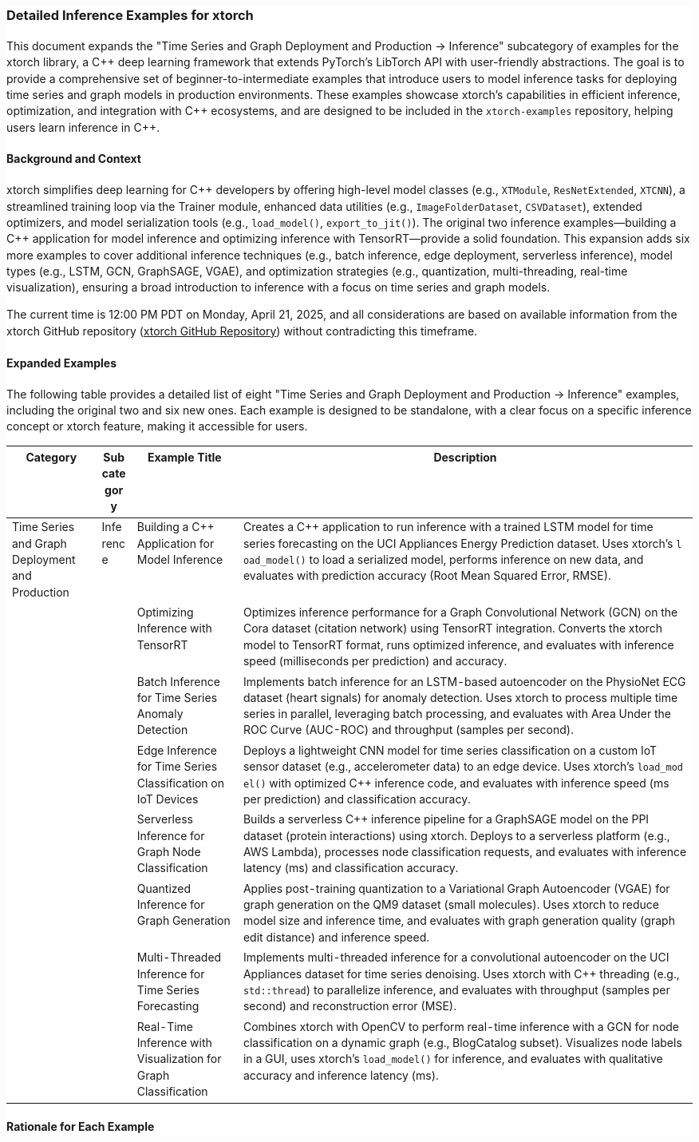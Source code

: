 ### Detailed Inference Examples for xtorch

This document expands the "Time Series and Graph Deployment and Production -> Inference" subcategory of examples for the xtorch library, a C++ deep learning framework that extends PyTorch’s LibTorch API with user-friendly abstractions. The goal is to provide a comprehensive set of beginner-to-intermediate examples that introduce users to model inference tasks for deploying time series and graph models in production environments. These examples showcase xtorch’s capabilities in efficient inference, optimization, and integration with C++ ecosystems, and are designed to be included in the `xtorch-examples` repository, helping users learn inference in C++.

#### Background and Context
xtorch simplifies deep learning for C++ developers by offering high-level model classes (e.g., `XTModule`, `ResNetExtended`, `XTCNN`), a streamlined training loop via the Trainer module, enhanced data utilities (e.g., `ImageFolderDataset`, `CSVDataset`), extended optimizers, and model serialization tools (e.g., `load_model()`, `export_to_jit()`). The original two inference examples—building a C++ application for model inference and optimizing inference with TensorRT—provide a solid foundation. This expansion adds six more examples to cover additional inference techniques (e.g., batch inference, edge deployment, serverless inference), model types (e.g., LSTM, GCN, GraphSAGE, VGAE), and optimization strategies (e.g., quantization, multi-threading, real-time visualization), ensuring a broad introduction to inference with a focus on time series and graph models.

The current time is 12:00 PM PDT on Monday, April 21, 2025, and all considerations are based on available information from the xtorch GitHub repository ([xtorch GitHub Repository](https://github.com/kamisaberi/xtorch)) without contradicting this timeframe.

#### Expanded Examples
The following table provides a detailed list of eight "Time Series and Graph Deployment and Production -> Inference" examples, including the original two and six new ones. Each example is designed to be standalone, with a clear focus on a specific inference concept or xtorch feature, making it accessible for users.

| **Category**       | **Subcategory**    | **Example Title**                                              | **Description**                                                                                                              |
|--------------------|--------------------|---------------------------------------------------------------|-----------------------------------------------------------------------------------------------------------------------------|
| Time Series and Graph Deployment and Production | Inference | Building a C++ Application for Model Inference             | Creates a C++ application to run inference with a trained LSTM model for time series forecasting on the UCI Appliances Energy Prediction dataset. Uses xtorch’s `load_model()` to load a serialized model, performs inference on new data, and evaluates with prediction accuracy (Root Mean Squared Error, RMSE). |
|                    |                    | Optimizing Inference with TensorRT                         | Optimizes inference performance for a Graph Convolutional Network (GCN) on the Cora dataset (citation network) using TensorRT integration. Converts the xtorch model to TensorRT format, runs optimized inference, and evaluates with inference speed (milliseconds per prediction) and accuracy. |
|                    |                    | Batch Inference for Time Series Anomaly Detection          | Implements batch inference for an LSTM-based autoencoder on the PhysioNet ECG dataset (heart signals) for anomaly detection. Uses xtorch to process multiple time series in parallel, leveraging batch processing, and evaluates with Area Under the ROC Curve (AUC-ROC) and throughput (samples per second). |
|                    |                    | Edge Inference for Time Series Classification on IoT Devices | Deploys a lightweight CNN model for time series classification on a custom IoT sensor dataset (e.g., accelerometer data) to an edge device. Uses xtorch’s `load_model()` with optimized C++ inference code, and evaluates with inference speed (ms per prediction) and classification accuracy. |
|                    |                    | Serverless Inference for Graph Node Classification         | Builds a serverless C++ inference pipeline for a GraphSAGE model on the PPI dataset (protein interactions) using xtorch. Deploys to a serverless platform (e.g., AWS Lambda), processes node classification requests, and evaluates with inference latency (ms) and classification accuracy. |
|                    |                    | Quantized Inference for Graph Generation                   | Applies post-training quantization to a Variational Graph Autoencoder (VGAE) for graph generation on the QM9 dataset (small molecules). Uses xtorch to reduce model size and inference time, and evaluates with graph generation quality (graph edit distance) and inference speed. |
|                    |                    | Multi-Threaded Inference for Time Series Forecasting       | Implements multi-threaded inference for a convolutional autoencoder on the UCI Appliances dataset for time series denoising. Uses xtorch with C++ threading (e.g., `std::thread`) to parallelize inference, and evaluates with throughput (samples per second) and reconstruction error (MSE). |
|                    |                    | Real-Time Inference with Visualization for Graph Classification | Combines xtorch with OpenCV to perform real-time inference with a GCN for node classification on a dynamic graph (e.g., BlogCatalog subset). Visualizes node labels in a GUI, uses xtorch’s `load_model()` for inference, and evaluates with qualitative accuracy and inference latency (ms). |

#### Rationale for Each Example
